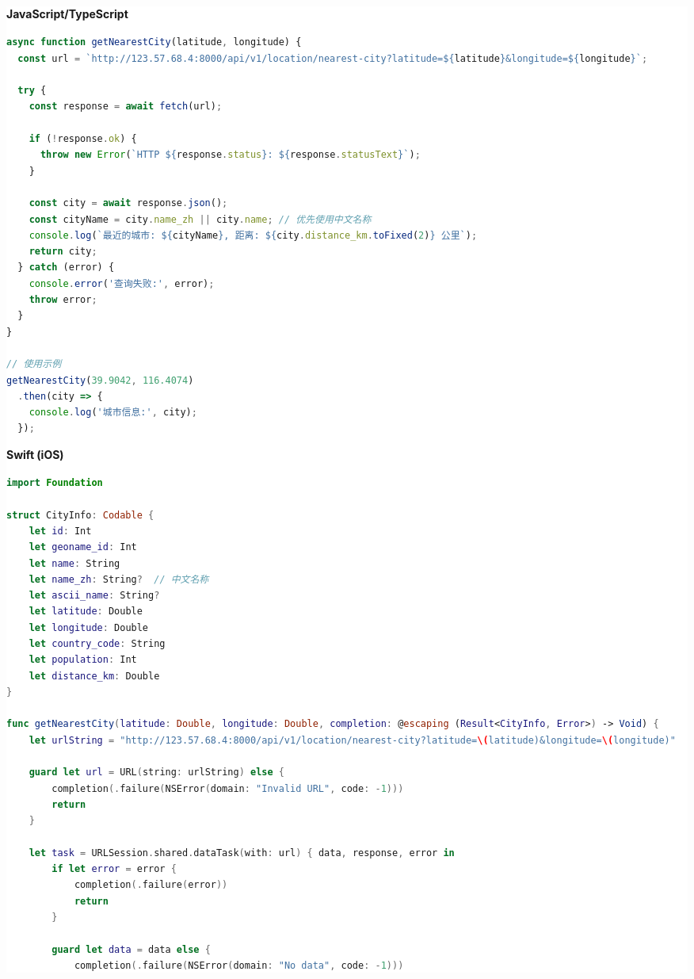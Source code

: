 **JavaScript/TypeScript**
```javascript
async function getNearestCity(latitude, longitude) {
  const url = `http://123.57.68.4:8000/api/v1/location/nearest-city?latitude=${latitude}&longitude=${longitude}`;
  
  try {
    const response = await fetch(url);
    
    if (!response.ok) {
      throw new Error(`HTTP ${response.status}: ${response.statusText}`);
    }
    
    const city = await response.json();
    const cityName = city.name_zh || city.name; // 优先使用中文名称
    console.log(`最近的城市: ${cityName}, 距离: ${city.distance_km.toFixed(2)} 公里`);
    return city;
  } catch (error) {
    console.error('查询失败:', error);
    throw error;
  }
}

// 使用示例
getNearestCity(39.9042, 116.4074)
  .then(city => {
    console.log('城市信息:', city);
  });
```

**Swift (iOS)**
```swift
import Foundation

struct CityInfo: Codable {
    let id: Int
    let geoname_id: Int
    let name: String
    let name_zh: String?  // 中文名称
    let ascii_name: String?
    let latitude: Double
    let longitude: Double
    let country_code: String
    let population: Int
    let distance_km: Double
}

func getNearestCity(latitude: Double, longitude: Double, completion: @escaping (Result<CityInfo, Error>) -> Void) {
    let urlString = "http://123.57.68.4:8000/api/v1/location/nearest-city?latitude=\(latitude)&longitude=\(longitude)"
    
    guard let url = URL(string: urlString) else {
        completion(.failure(NSError(domain: "Invalid URL", code: -1)))
        return
    }
    
    let task = URLSession.shared.dataTask(with: url) { data, response, error in
        if let error = error {
            completion(.failure(error))
            return
        }
        
        guard let data = data else {
            completion(.failure(NSError(domain: "No data", code: -1)))
```